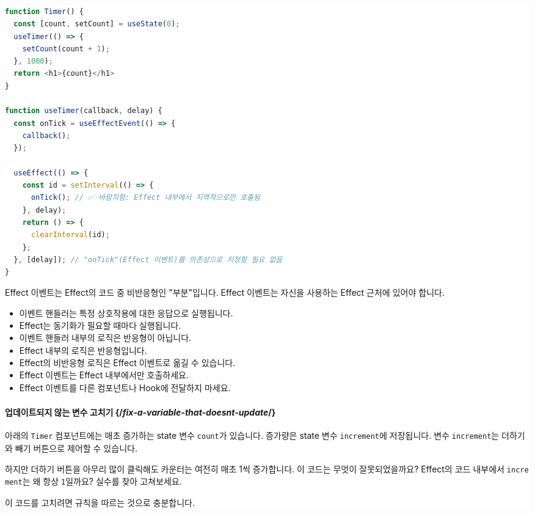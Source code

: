```js {10-12,16,21}
function Timer() {
  const [count, setCount] = useState(0);
  useTimer(() => {
    setCount(count + 1);
  }, 1000);
  return <h1>{count}</h1>
}

function useTimer(callback, delay) {
  const onTick = useEffectEvent(() => {
    callback();
  });

  useEffect(() => {
    const id = setInterval(() => {
      onTick(); // ✅ 바람직함: Effect 내부에서 지역적으로만 호출됨
    }, delay);
    return () => {
      clearInterval(id);
    };
  }, [delay]); // "onTick"(Effect 이벤트)를 의존성으로 지정할 필요 없음
}
```

Effect 이벤트는 Effect의 코드 중 비반응형인 "부분"입니다. Effect 이벤트는 자신을 사용하는 Effect 근처에 있어야 합니다.

<Recap>

- 이벤트 핸들러는 특정 상호작용에 대한 응답으로 실행됩니다.
- Effect는 동기화가 필요할 때마다 실행됩니다.
- 이벤트 핸들러 내부의 로직은 반응형이 아닙니다.
- Effect 내부의 로직은 반응형입니다.
- Effect의 비반응형 로직은 Effect 이벤트로 옮길 수 있습니다.
- Effect 이벤트는 Effect 내부에서만 호출하세요.
- Effect 이벤트를 다른 컴포넌트나 Hook에 전달하지 마세요.

</Recap>

<Challenges>

#### 업데이트되지 않는 변수 고치기 {/*fix-a-variable-that-doesnt-update*/}

아래의 `Timer` 컴포넌트에는 매초 증가하는 state 변수 `count`가 있습니다. 증가량은 state 변수 `increment`에 저장됩니다. 변수 `increment`는 더하기와 빼기 버튼으로 제어할 수 있습니다.

하지만 더하기 버튼을 아무리 많이 클릭해도 카운터는 여전히 매초 1씩 증가합니다. 이 코드는 무엇이 잘못되었을까요? Effect의 코드 내부에서 `increment`는 왜 항상 `1`일까요? 실수를 찾아 고쳐보세요.

<Hint>

이 코드를 고치려면 규칙을 따르는 것으로 충분합니다.

</Hint>
